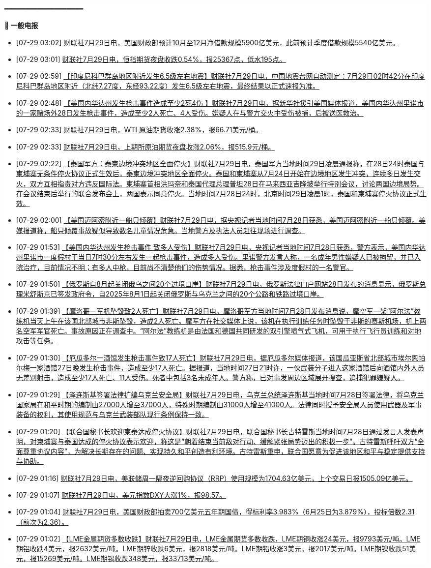 ━━━━━━━━━━━━━━━━━━━

**📰 一般电报**

  - [07-29 03:02] [财联社7月29日电，美国财政部预计10月至12月净借款规模5900亿美元，此前预计季度借款规模5540亿美元。
](https://www.cls.cn/detail/2098806)

  - [07-29 03:01] [财联社7月29日电，恒指期货夜盘收跌0.54%，报25367点，低水195点。](https://www.cls.cn/detail/2098805)

  - [07-29 02:59] [【印度尼科巴群岛地区附近发生6.5级左右地震】财联社7月29日电，中国地震台网自动测定：7月29日02时42分在印度尼科巴群岛地区附近（北纬7.27度，东经93.22度）发生6.5级左右地震，最终结果以正式速报为准。](https://www.cls.cn/detail/2098804)

  - [07-29 02:48] [【美国内华达州发生枪击事件造成至少2死4伤 】财联社7月29日电，据新华社援引美国媒体报道，美国内华达州里诺市的一家赌场外28日发生枪击事件，造成至少2人死亡、4人受伤。嫌疑人在与警方交火中受伤被捕，后被送医救治。](https://www.cls.cn/detail/2098802)

  - [07-29 02:33] [财联社7月29日电，WTI 原油期货收涨2.38%，报66.71美元/桶。](https://www.cls.cn/detail/2098801)

  - [07-29 02:33] [财联社7月29日电，上期所原油期货夜盘收涨2.06%，报515.9元/桶。](https://www.cls.cn/detail/2098800)

  - [07-29 02:22] [【泰国军方：泰柬边境冲突地区全面停火】财联社7月29日电，泰国军方当地时间29日凌晨通报称，在28日24时泰国与柬埔寨无条件停火协议正式生效后，泰柬边境冲突地区全面停火。泰国和柬埔寨从7月24日开始在边境地区发生冲突，连续多日发生交火，双方互相指责对方违反国际法。柬埔寨首相洪玛奈和泰国代理总理普坦28日在马来西亚吉隆坡举行特别会议，讨论两国边境局势。在会议结束后举行的联合发布会上，两国表示同意停火。当地时间7月28日24时，北京时间29日凌晨1时，泰国和柬埔寨停火协议正式生效。](https://www.cls.cn/detail/2098799)

  - [07-29 02:00] [【美国迈阿密附近一船只倾覆】财联社7月29日电，据央视记者当地时间7月28日获悉，美国迈阿密附近一船只倾覆。美媒报道称，船只倾覆事故疑似导致数名儿童情况危急。当地警方及执法人员赶往现场进行调查。](https://www.cls.cn/detail/2098798)

  - [07-29 01:53] [【美国内华达州发生枪击事件 致多人受伤】财联社7月29日电，央视记者当地时间7月28日获悉，警方表示，美国内华达州里诺市一度假村于当日7时30分左右发生一起枪击事件，造成多人受伤。里诺警方发言人称，一名成年男性嫌疑人已被拘留，并已入院治疗，目前情况不明；有多人中枪，目前尚不清楚他们的伤势情况。据悉，枪击事件涉及度假村的一名警官。](https://www.cls.cn/detail/2098797)

  - [07-29 01:50] [【俄罗斯自8月起关闭俄乌之间20个过境口岸】财联社7月29日电，俄罗斯法律门户网站28日发布的消息显示，俄罗斯总理米舒斯京已签发政府令，自2025年8月1日起关闭俄罗斯与乌克兰之间的20个公路和铁路过境口岸。](https://www.cls.cn/detail/2098796)

  - [07-29 01:39] [【摩洛哥一军机坠毁致2人死亡】财联社7月29日电，摩洛哥军方当地时间7月28日发布消息说，摩空军一架“阿尔法”教练机当天上午在该国北部城市非斯坠毁，造成2人死亡。摩军方在社交媒体上说，该机在执行训练任务时坠毁于非斯的赛斯机场，机上两名空军军官死亡。事故原因正在调查中。“阿尔法”教练机是由法国和德国共同研发的双引擎喷气式飞机，可用于执行飞行员训练和对地攻击等任务。](https://www.cls.cn/detail/2098795)

  - [07-29 01:30] [【厄瓜多尔一酒馆发生枪击事件致17人死亡】财联社7月29日电，据厄瓜多尔媒体报道，该国瓜亚斯省北部城市埃尔恩帕尔梅一家酒馆27日晚发生枪击事件，造成至少17人死亡。据报道，当地时间27日21时许，一伙武装分子进入这家酒馆后向酒馆内外人员无差别射击，造成至少17人死亡、11人受伤。死者中包括3名未成年人。警方称，已对事发周边区域展开搜查，追捕犯罪嫌疑人。](https://www.cls.cn/detail/2098794)

  - [07-29 01:29] [【泽连斯基签署法律扩编乌克兰安全局】财联社7月29日电，乌克兰总统泽连斯基当地时间7月28日签署法律，将乌克兰国家局在和平时期的编制由27000人增至37000人，特殊时期编制由31000人增至41000人。法律同时授予安全局人员使用武器及军事装备的权利，其使用规范与乌克兰武装部队现行条例保持一致。](https://www.cls.cn/detail/2098793)

  - [07-29 01:20] [【联合国秘书长欢迎柬泰达成停火协议】财联社7月29日电，联合国秘书长古特雷斯当地时间7月28日通过发言人发表声明，对柬埔寨与泰国达成的停火协议表示欢迎，称这是“朝着结束当前敌对行动、缓解紧张局势迈出的积极一步”。古特雷斯呼吁双方“全面尊重协议内容”，为解决长期存在的问题、实现持久和平创造有利环境。古特雷斯重申，联合国愿意为促进该地区和平与稳定提供支持与协助。](https://www.cls.cn/detail/2098792)

  - [07-29 01:16] [财联社7月29日电，美联储周一隔夜逆回购协议（RRP）使用规模为1704.63亿美元，上个交易日报1505.09亿美元。](https://www.cls.cn/detail/2098790)

  - [07-29 01:07] [财联社7月29日电，美元指数DXY大涨1%，报98.57。](https://www.cls.cn/detail/2098789)

  - [07-29 01:04] [财联社7月29日电，美国财政部拍卖700亿美元五年期国债，得标利率3.983%（6月25日为3.879%），投标倍数2.31（前次为2.36）。](https://www.cls.cn/detail/2098787)

  - [07-29 01:02] [【LME金属期货多数收跌】财联社7月29日电，LME金属期货多数收跌，LME期铜收涨24美元，报9793美元/吨。LME期铝收跌4美元，报2632美元/吨。LME期锌收跌6美元，报2818美元/吨。LME期铅收涨3美元，报2017美元/吨。LME期镍收跌51美元，报15269美元/吨。LME期锡收跌348美元，报33713美元/吨。](https://www.cls.cn/detail/2098786)
